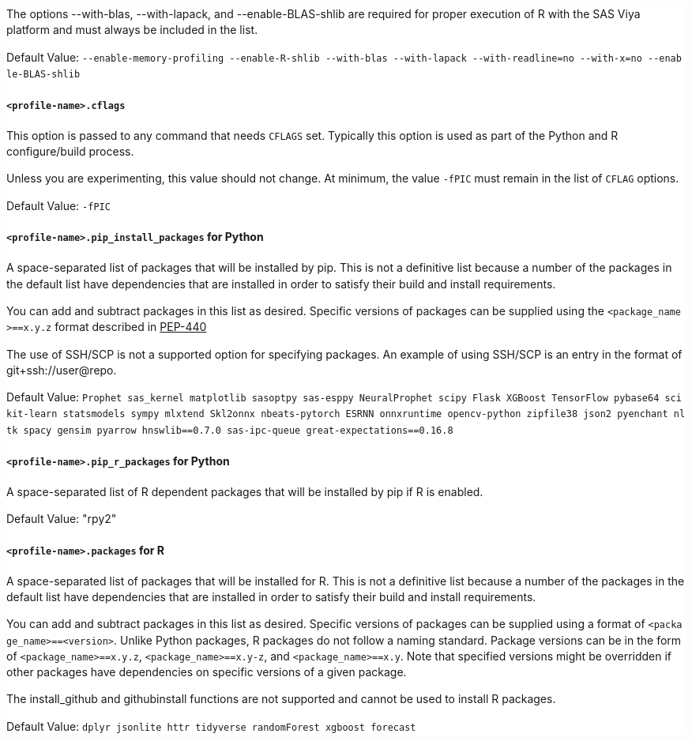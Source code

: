 The options --with-blas, --with-lapack, and --enable-BLAS-shlib are required for proper execution of R with the SAS Viya platform and must always be included in the list.

Default Value: `--enable-memory-profiling --enable-R-shlib --with-blas --with-lapack --with-readline=no --with-x=no --enable-BLAS-shlib`

#### `<profile-name>.cflags`

This option is passed to any command that needs `CFLAGS` set. Typically this option is used as part of the Python and R configure/build process.

Unless you are experimenting, this value should not change. At minimum, the value `-fPIC` must remain in the list of `CFLAG` options.

Default Value: `-fPIC`

#### `<profile-name>.pip_install_packages` for Python

A space-separated list of packages that will be installed by pip. This is not a definitive list because a number of the packages in the default list have dependencies that are installed in order to satisfy their build and install requirements.

You can add and subtract packages in this list as desired. Specific versions of packages can be supplied using the `<package_name>==x.y.z` format described in [PEP-440](https://peps.python.org/pep-0440/)

The use of SSH/SCP is not a supported option for specifying packages. An example of using SSH/SCP is an entry in the format of git+ssh://user@repo.

Default Value:
`Prophet sas_kernel matplotlib sasoptpy sas-esppy NeuralProphet scipy Flask XGBoost TensorFlow pybase64 scikit-learn statsmodels sympy mlxtend Skl2onnx nbeats-pytorch ESRNN onnxruntime opencv-python zipfile38 json2 pyenchant nltk spacy gensim pyarrow hnswlib==0.7.0 sas-ipc-queue great-expectations==0.16.8`

#### `<profile-name>.pip_r_packages` for Python

A space-separated list of R dependent packages that will be installed by pip if R is enabled.

Default Value: "rpy2"

#### `<profile-name>.packages` for R

A space-separated list of packages that will be installed for R. This is not a definitive list because a number of the packages in the default list have dependencies that are installed in order to satisfy their build and install requirements.

You can add and subtract packages in this list as desired. Specific versions of packages can be supplied using a format of `<package_name>==<version>`. Unlike Python packages, R packages do not follow a naming standard. Package versions can be in the form of `<package_name>==x.y.z`, `<package_name>==x.y-z`, and `<package_name>==x.y`. Note that specified versions might be overridden if other packages have dependencies on specific versions of a given package.

The install_github and githubinstall functions are not supported and cannot be used to install R packages.

Default Value:
`dplyr jsonlite httr tidyverse randomForest xgboost forecast`
